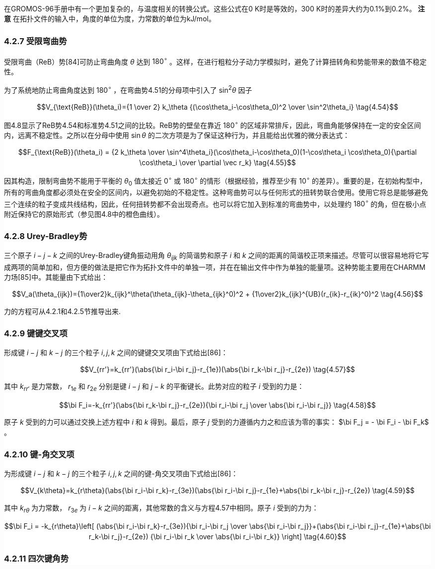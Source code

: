 在GROMOS-96手册中有一个更加复杂的，与温度相关的转换公式。这些公式在0 K时是等效的，300 K时的差异大约为0.1%到0.2%。 __注意__ 在拓扑文件的输入中，角度的单位为度，力常数的单位为kJ/mol。

### 4.2.7 受限弯曲势

受限弯曲（ReB）势[84]可防止弯曲角度 $\theta$ 达到 $180^{\circ}$ 。这样，在进行粗粒分子动力学模拟时，避免了计算扭转角和势能带来的数值不稳定性。

为了系统地防止弯曲角度达到 $180^{\circ}$ ，在弯曲势4.51的分母项中引入了 $\sin^2\theta$ 因子

$$V_{\text{ReB}}(\theta_i)={1 \over 2} k_\theta {(\cos\theta_i-\cos\theta_0)^2 \over \sin^2\theta_i} \tag{4.54}$$

图4.8显示了ReB势4.54和标准势4.51之间的比较。ReB势的壁垒在靠近 $180^{\circ}$ 的区域非常排斥，因此，弯曲角能够保持在一定的安全区间内，远离不稳定性。之所以在分母中使用 $\sin\theta$ 的二次方项是为了保证这种行为，并且能给出优雅的微分表达式：

$$F_{\text{ReB}}(\theta_i) = {2 k_\theta \over \sin^4\theta_i}(\cos\theta_i-\cos\theta_0)(1-\cos\theta_i \cos\theta_0){\partial \cos\theta_i \over \partial \vec r_k} \tag{4.55}$$

因其构造，限制弯曲势不能用于平衡的 $\theta_0$ 值太接近 $0^{\circ}$ 或 $180^{\circ}$ 的情形（根据经验，推荐至少有 $10^{\circ}$ 的差异）。重要的是，在初始构型中，所有的弯曲角度都必须处在安全的区间内，以避免初始的不稳定性。这种弯曲势可以与任何形式的扭转势联合使用。使用它将总是能够避免三个连续的粒子变成共线结构，因此，任何扭转势都不会出现奇点。也可以将它加入到标准的弯曲势中，以处理约 $180^{\circ}$ 的角，但在极小点附近保持它的原始形式（参见图4.8中的橙色曲线）。

### 4.2.8 Urey-Bradley势

三个原子 $i - j - k$ 之间的Urey-Bradley键角振动用角 $\theta_{ijk}$ 的简谐势和原子 $i$ 和 $k$ 之间的距离的简谐校正项来描述。尽管可以很容易地将它写成两项的简单加和，但方便的做法是把它作为拓扑文件中的单独一项，并在在输出文件中作为单独的能量项。这种势能主要用在CHARMM力场[85]中。其能量由下式给出：

$$V_a(\theta_{ijk})={1\over2}k_{ijk}^\theta(\theta_{ijk}-\theta_{ijk}^0)^2 + {1\over2}k_{ijk}^{UB}(r_{ik}-r_{ik}^0)^2 \tag{4.56}$$

力的方程可从4.2.1和4.2.5节推导出来.

### 4.2.9 键键交叉项

形成键 $i - j$ 和 $k - j$ 的三个粒子 $i,j,k$ 之间的键键交叉项由下式给出[86]：

$$V_{rr'}=k_{rr'}(\abs{\bi r_i-\bi r_j}-r_{1e})(\abs{\bi r_k-\bi r_j}-r_{2e}) \tag{4.57}$$

其中 $k_{rr'}$ 是力常数， $r_{1e}$ 和 $r_{2e}$ 分别是键 $i - j$ 和 $j - k$ 的平衡键长。此势对应的粒子 $i$ 受到的力是：

$$\bi F_i=-k_{rr'}(\abs{\bi r_k-\bi r_j}-r_{2e}){\bi r_i-\bi r_j \over \abs{\bi r_i-\bi r_j}} \tag{4.58}$$

原子 $k$ 受到的力可以通过交换上述方程中 $i$ 和 $k$ 得到。最后，原子 $j$ 受到的力遵循内力之和应该为零的事实： $\bi F_j = - \bi F_i - \bi F_k$ 。

### 4.2.10 键-角交叉项

为形成键 $i - j$ 和 $k - j$ 的三个粒子 $i,j,k$ 之间的键-角交叉项由下式给出[86]：

$$V_{k\theta}=k_{r\theta}(\abs{\bi r_i-\bi r_k}-r_{3e})(\abs{\bi r_i-\bi r_j}-r_{1e}+\abs{\bi r_k-\bi r_j}-r_{2e}) \tag{4.59}$$

其中 $k_{r\theta}$ 为力常数， $r_{3e}$ 为 $i - k$ 之间的距离，其他常数的含义与方程4.57中相同。原子 $i$ 受到的力为：

$$\bi F_i = -k_{r\theta}\left[ (\abs{\bi r_i-\bi r_k}-r_{3e}){\bi r_i-\bi r_j \over \abs{\bi r_i-\bi r_j}}+(\abs{\bi r_i-\bi r_j}-r_{1e}+\abs{\bi r_k-\bi r_j}-r_{2e}) {\bi r_i-\bi r_k \over \abs{\bi r_i-\bi r_k}} \right]  \tag{4.60}$$

### 4.2.11 四次键角势
